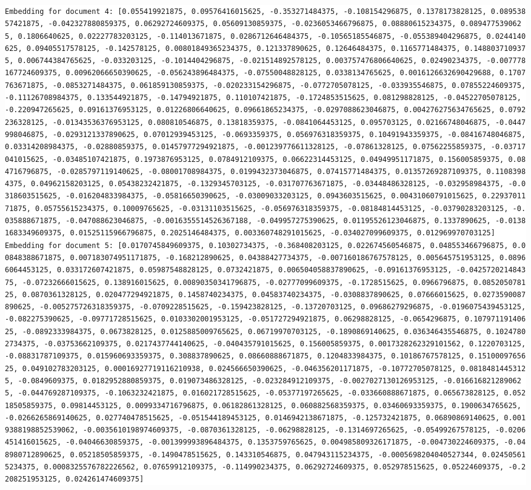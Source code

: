     Embedding for document 4: [0.055419921875, 0.09576416015625, -0.353271484375, -0.108154296875, 0.1378173828125, 0.08953857421875, -0.042327880859375, 0.06292724609375, 0.05609130859375, -0.0236053466796875, 0.08880615234375, 0.0894775390625, 0.1806640625, 0.02227783203125, -0.114013671875, 0.0286712646484375, -0.10565185546875, -0.055389404296875, 0.0244140625, 0.09405517578125, -0.142578125, 0.00801849365234375, 0.121337890625, 0.12646484375, 0.1165771484375, 0.1488037109375, 0.006744384765625, -0.033203125, -0.1014404296875, -0.021514892578125, 0.003757476806640625, 0.02490234375, -0.007778167724609375, 0.00962066650390625, -0.056243896484375, -0.07550048828125, 0.0338134765625, 0.0016126632690429688, 0.1707763671875, -0.0853271484375, 0.061859130859375, -0.020233154296875, -0.0772705078125, -0.033935546875, 0.07855224609375, -0.11126708984375, 0.133544921875, -0.14794921875, 0.110107421875, -0.1724853515625, 0.081298828125, -0.04522705078125, -0.220947265625, 0.09161376953125, 0.01226806640625, 0.09661865234375, -0.0297088623046875, 0.004276275634765625, 0.0792236328125, -0.01343536376953125, 0.080810546875, 0.13818359375, -0.0841064453125, 0.095703125, 0.02166748046875, -0.0447998046875, -0.0293121337890625, 0.07012939453125, -0.0693359375, 0.056976318359375, 0.10491943359375, -0.08416748046875, 0.03314208984375, -0.02880859375, 0.01457977294921875, -0.001239776611328125, -0.07861328125, 0.07562255859375, -0.03717041015625, -0.03485107421875, 0.1973876953125, 0.0784912109375, 0.06622314453125, 0.04949951171875, 0.156005859375, 0.084716796875, -0.0285797119140625, -0.08001708984375, 0.0199432373046875, 0.07415771484375, 0.01357269287109375, 0.11083984375, 0.04962158203125, 0.05438232421875, -0.1329345703125, -0.031707763671875, -0.03448486328125, -0.032958984375, -0.0318603515625, -0.016204833984375, -0.05816650390625, -0.03009033203125, 0.0943603515625, 0.00431060791015625, 0.2293701171875, 0.05755615234375, 0.10009765625, -0.03131103515625, -0.056976318359375, -0.08184814453125, -0.03790283203125, -0.035888671875, -0.047088623046875, -0.0016355514526367188, -0.049957275390625, 0.01195526123046875, 0.1337890625, -0.01381683349609375, 0.01525115966796875, 0.2025146484375, 0.003360748291015625, -0.034027099609375, 0.012969970703125]
    Embedding for document 5: [0.0170745849609375, 0.10302734375, -0.368408203125, 0.022674560546875, 0.048553466796875, 0.00848388671875, 0.007183074951171875, -0.168212890625, 0.04388427734375, -0.007160186767578125, 0.005645751953125, 0.08966064453125, 0.033172607421875, 0.05987548828125, 0.0732421875, 0.006504058837890625, -0.09161376953125, -0.042572021484375, -0.07232666015625, 0.138916015625, 0.00890350341796875, -0.02777099609375, -0.1728515625, 0.0966796875, 0.085205078125, 0.0870361328125, 0.020477294921875, 0.1458740234375, 0.04583740234375, -0.0308837890625, 0.07666015625, 0.0273590087890625, -0.005275726318359375, -0.0709228515625, -0.159423828125, -0.13720703125, 0.09686279296875, -0.0196075439453125, -0.082275390625, -0.09771728515625, 0.0103302001953125, -0.051727294921875, 0.06298828125, -0.0654296875, 0.10797119140625, -0.0892333984375, 0.0673828125, 0.0125885009765625, 0.06719970703125, -0.1890869140625, 0.036346435546875, 0.10247802734375, -0.03753662109375, 0.0217437744140625, -0.040435791015625, 0.156005859375, 0.0017328262329101562, 0.1220703125, -0.08831787109375, 0.015960693359375, 0.308837890625, 0.08660888671875, 0.1204833984375, 0.10186767578125, 0.1510009765625, 0.049102783203125, 0.00016927719116210938, 0.024566650390625, -0.046356201171875, -0.10772705078125, 0.08184814453125, -0.0849609375, 0.0182952880859375, 0.019073486328125, -0.023284912109375, -0.0027027130126953125, -0.0166168212890625, -0.044769287109375, -0.1063232421875, 0.016021728515625, -0.05377197265625, -0.033660888671875, 0.065673828125, 0.05218505859375, 0.09814453125, 0.0099334716796875, 0.06182861328125, 0.060882568359375, 0.03460693359375, 0.1900634765625, -0.0266265869140625, 0.027740478515625, -0.051544189453125, 0.0146942138671875, -0.125732421875, 0.06890869140625, 0.0019388198852539062, -0.0035610198974609375, -0.0870361328125, -0.06298828125, -0.1314697265625, -0.05499267578125, -0.0206451416015625, -0.04046630859375, -0.001399993896484375, 0.1353759765625, 0.004985809326171875, -0.004730224609375, -0.048980712890625, 0.05218505859375, -0.1490478515625, 0.143310546875, 0.047943115234375, -0.0005698204040527344, 0.024505615234375, 0.0008325576782226562, 0.07659912109375, -0.114990234375, 0.06292724609375, 0.052978515625, 0.05224609375, -0.2208251953125, 0.024261474609375]